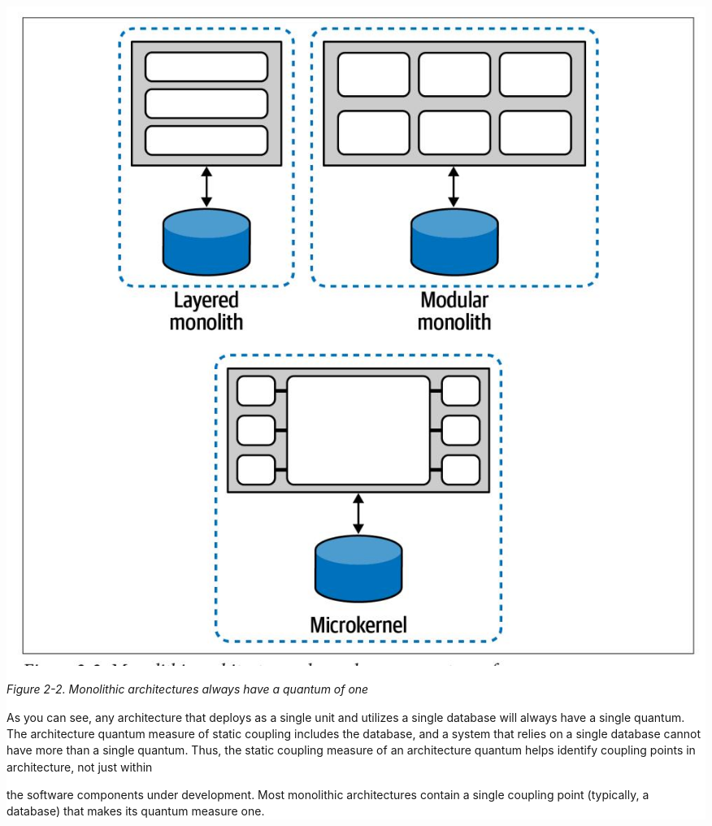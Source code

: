 ![](_page_48_Picture_2.jpeg)

*Figure 2-2. Monolithic architectures always have a quantum of one*

As you can see, any architecture that deploys as a single unit and utilizes a single database will always have a single quantum. The architecture quantum measure of static coupling includes the database, and a system that relies on a single database cannot have more than a single quantum. Thus, the static coupling measure of an architecture quantum helps identify coupling points in architecture, not just within

<span id="page-49-0"></span>the software components under development. Most monolithic architectures contain a single coupling point (typically, a database) that makes its quantum measure one.
